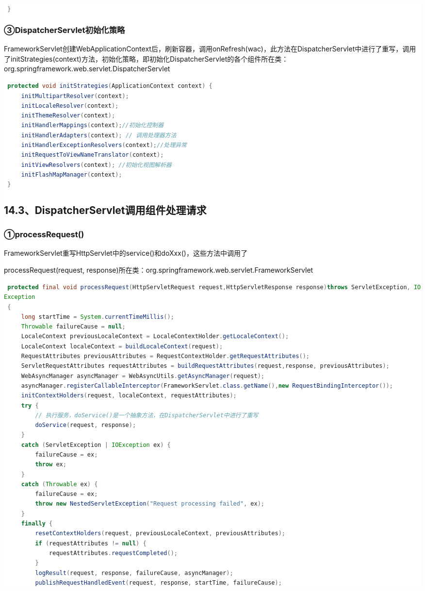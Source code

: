 ```java
 }
```

### **③DispatcherServlet初始化策略**

FrameworkServlet创建WebApplicationContext后，刷新容器，调用onRefresh(wac)，此方法在DispatcherServlet中进行了重写，调用了initStrategies(context)方法，初始化策略，即初始化DispatcherServlet的各个组件所在类：org.springframework.web.servlet.DispatcherServlet

```java
 protected void initStrategies(ApplicationContext context) {
     initMultipartResolver(context);
     initLocaleResolver(context);
     initThemeResolver(context);
     initHandlerMappings(context);//初始化控制器
     initHandlerAdapters(context); // 调用处理器方法
     initHandlerExceptionResolvers(context);//处理异常
     initRequestToViewNameTranslator(context);
     initViewResolvers(context); //初始化视图解析器
     initFlashMapManager(context);
 }
```

## **14.3、DispatcherServlet调用组件处理请求**

### **①processRequest()**

FrameworkServlet重写HttpServlet中的service()和doXxx()，这些方法中调用了

processRequest(request, response)所在类：org.springframework.web.servlet.FrameworkServlet

```java
 protected final void processRequest(HttpServletRequest request,HttpServletResponse response)throws ServletException, IOException
 {
     long startTime = System.currentTimeMillis();
     Throwable failureCause = null;
     LocaleContext previousLocaleContext = LocaleContextHolder.getLocaleContext();
     LocaleContext localeContext = buildLocaleContext(request);
     RequestAttributes previousAttributes = RequestContextHolder.getRequestAttributes();
     ServletRequestAttributes requestAttributes = buildRequestAttributes(request,response, previousAttributes);
     WebAsyncManager asyncManager = WebAsyncUtils.getAsyncManager(request);
     asyncManager.registerCallableInterceptor(FrameworkServlet.class.getName(),new RequestBindingInterceptor());
     initContextHolders(request, localeContext, requestAttributes);
     try {
         // 执行服务，doService()是一个抽象方法，在DispatcherServlet中进行了重写
         doService(request, response);
     }
     catch (ServletException | IOException ex) {
         failureCause = ex;
         throw ex;
     }
     catch (Throwable ex) {
         failureCause = ex;
         throw new NestedServletException("Request processing failed", ex);
     }
     finally {
         resetContextHolders(request, previousLocaleContext, previousAttributes);
         if (requestAttributes != null) {
             requestAttributes.requestCompleted();
         }
         logResult(request, response, failureCause, asyncManager);
         publishRequestHandledEvent(request, response, startTime, failureCause);
```